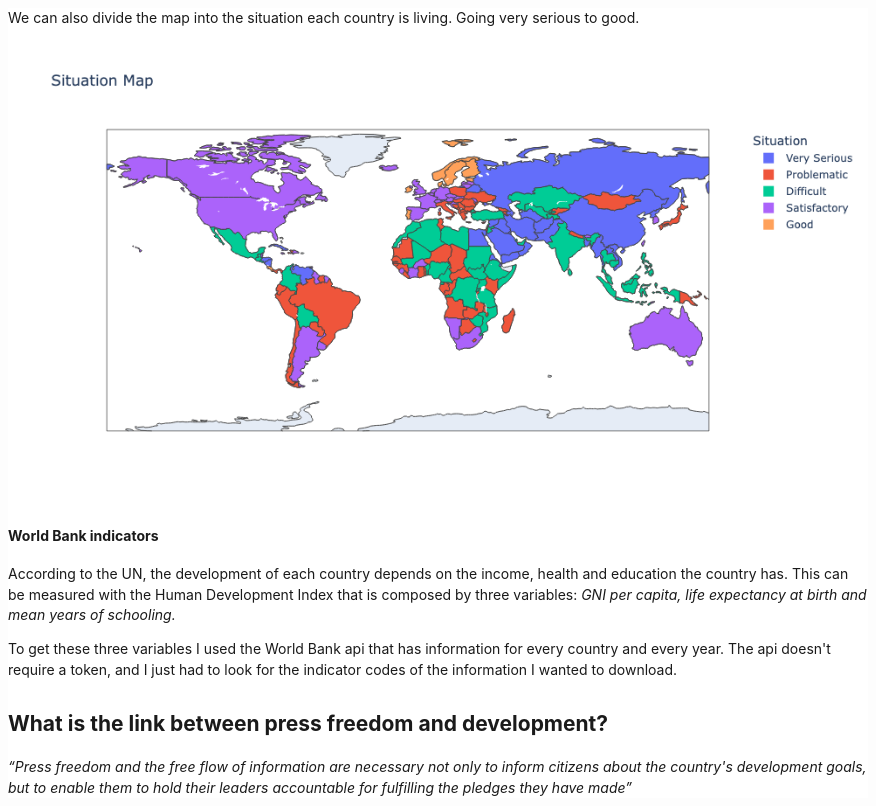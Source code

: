 We can also divide the map into the situation each country is living. Going very serious to good. 

<center>
<img src="./images/situation.png" alt="sit" width="1000"/>
</center>

#### World Bank indicators

According to the UN, the development of each country depends on the income, health and education the country has. This can be measured with the Human Development Index that is composed by three variables: *GNI per capita, life expectancy at birth and mean years of schooling.*

To get these three variables I used the World Bank api that has information for every country and every year. The api doesn't require a token, and I just had to look for the indicator codes of the information I wanted to download. 



## What is the link between press freedom and development?

*“Press freedom and the free flow of information are necessary not only to inform citizens about the country's development goals, but to enable them to hold their leaders accountable for fulfilling the pledges they have made”*

<center>
